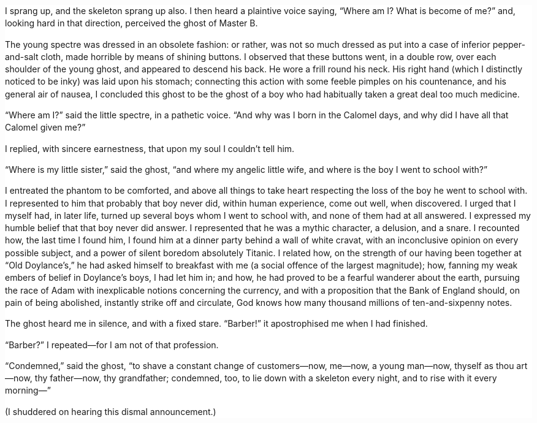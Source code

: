 I sprang up, and the skeleton sprang up also.  I then heard a plaintive
voice saying, “Where am I?  What is become of me?” and, looking hard in
that direction, perceived the ghost of Master B.

The young spectre was dressed in an obsolete fashion: or rather, was not
so much dressed as put into a case of inferior pepper-and-salt cloth,
made horrible by means of shining buttons.  I observed that these buttons
went, in a double row, over each shoulder of the young ghost, and
appeared to descend his back.  He wore a frill round his neck.  His right
hand (which I distinctly noticed to be inky) was laid upon his stomach;
connecting this action with some feeble pimples on his countenance, and
his general air of nausea, I concluded this ghost to be the ghost of a
boy who had habitually taken a great deal too much medicine.

“Where am I?” said the little spectre, in a pathetic voice.  “And why was
I born in the Calomel days, and why did I have all that Calomel given
me?”

I replied, with sincere earnestness, that upon my soul I couldn’t tell
him.

“Where is my little sister,” said the ghost, “and where my angelic little
wife, and where is the boy I went to school with?”

I entreated the phantom to be comforted, and above all things to take
heart respecting the loss of the boy he went to school with.  I
represented to him that probably that boy never did, within human
experience, come out well, when discovered.  I urged that I myself had,
in later life, turned up several boys whom I went to school with, and
none of them had at all answered.  I expressed my humble belief that that
boy never did answer.  I represented that he was a mythic character, a
delusion, and a snare.  I recounted how, the last time I found him, I
found him at a dinner party behind a wall of white cravat, with an
inconclusive opinion on every possible subject, and a power of silent
boredom absolutely Titanic.  I related how, on the strength of our having
been together at “Old Doylance’s,” he had asked himself to breakfast with
me (a social offence of the largest magnitude); how, fanning my weak
embers of belief in Doylance’s boys, I had let him in; and how, he had
proved to be a fearful wanderer about the earth, pursuing the race of
Adam with inexplicable notions concerning the currency, and with a
proposition that the Bank of England should, on pain of being abolished,
instantly strike off and circulate, God knows how many thousand millions
of ten-and-sixpenny notes.

The ghost heard me in silence, and with a fixed stare.  “Barber!” it
apostrophised me when I had finished.

“Barber?” I repeated—for I am not of that profession.

“Condemned,” said the ghost, “to shave a constant change of
customers—now, me—now, a young man—now, thyself as thou art—now, thy
father—now, thy grandfather; condemned, too, to lie down with a skeleton
every night, and to rise with it every morning—”

(I shuddered on hearing this dismal announcement.)
